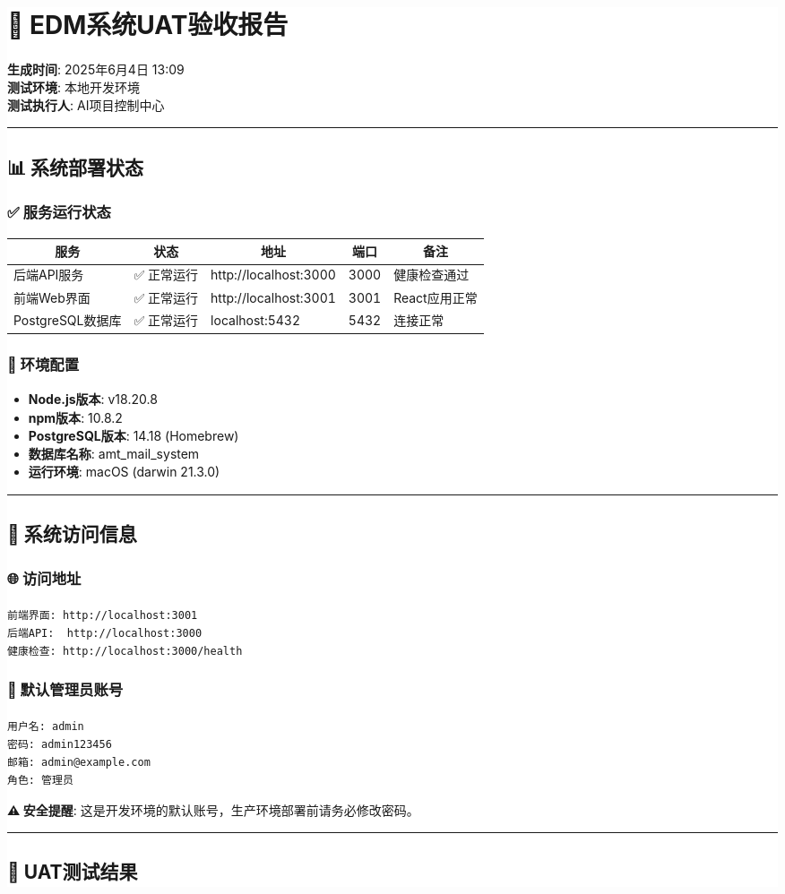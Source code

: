 # 🎯 EDM系统UAT验收报告

**生成时间**: 2025年6月4日 13:09  
**测试环境**: 本地开发环境  
**测试执行人**: AI项目控制中心  

---

## 📊 系统部署状态

### ✅ 服务运行状态
| 服务 | 状态 | 地址 | 端口 | 备注 |
|------|------|------|------|------|
| 后端API服务 | ✅ 正常运行 | http://localhost:3000 | 3000 | 健康检查通过 |
| 前端Web界面 | ✅ 正常运行 | http://localhost:3001 | 3001 | React应用正常 |
| PostgreSQL数据库 | ✅ 正常运行 | localhost:5432 | 5432 | 连接正常 |

### 🔧 环境配置
- **Node.js版本**: v18.20.8
- **npm版本**: 10.8.2
- **PostgreSQL版本**: 14.18 (Homebrew)
- **数据库名称**: amt_mail_system
- **运行环境**: macOS (darwin 21.3.0)

---

## 🔐 系统访问信息

### 🌐 访问地址
```
前端界面: http://localhost:3001
后端API:  http://localhost:3000
健康检查: http://localhost:3000/health
```

### 👤 默认管理员账号
```
用户名: admin
密码: admin123456
邮箱: admin@example.com
角色: 管理员
```

**⚠️ 安全提醒**: 这是开发环境的默认账号，生产环境部署前请务必修改密码。

---

## 🧪 UAT测试结果
